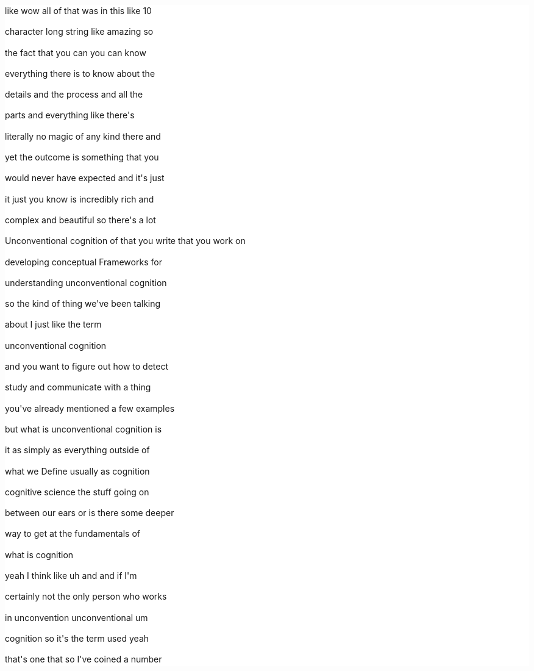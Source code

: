 like wow all of that was in this like 10

character long string like amazing so

the fact that you can you can know

everything there is to know about the

details and the process and all the

parts and everything like there's

literally no magic of any kind there and

yet the outcome is something that you

would never have expected and it's just

it just you know is incredibly rich and

complex and beautiful so there's a lot

Unconventional cognition
of that you write that you work on

developing conceptual Frameworks for

understanding unconventional cognition

so the kind of thing we've been talking

about I just like the term

unconventional cognition

and you want to figure out how to detect

study and communicate with a thing

you've already mentioned a few examples

but what is unconventional cognition is

it as simply as everything outside of

what we Define usually as cognition

cognitive science the stuff going on

between our ears or is there some deeper

way to get at the fundamentals of

what is cognition

yeah I think like uh and and if I'm

certainly not the only person who works

in unconvention unconventional um

cognition so it's the term used yeah

that's one that so I've coined a number
